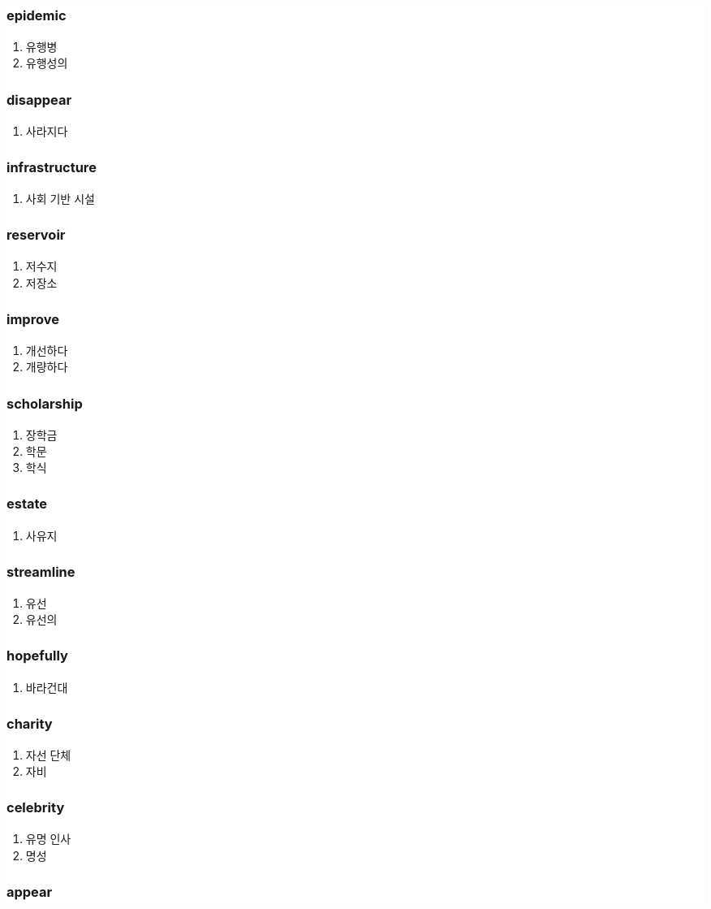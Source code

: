 ### epidemic

1. 유행병
2. 유행성의

### disappear

1. 사라지다

### infrastructure

1. 사회 기반 시설

### reservoir

1. 저수지
2. 저장소

### improve

1. 개선하다
2. 개량하다

### scholarship

1. 장학금
2. 학문
3. 학식

### estate

1. 사유지

### streamline

1. 유선
2. 유선의

### hopefully

1. 바라건대

### charity

1. 자선 단체
2. 자비

### celebrity

1. 유명 인사
2. 명성

### appear
